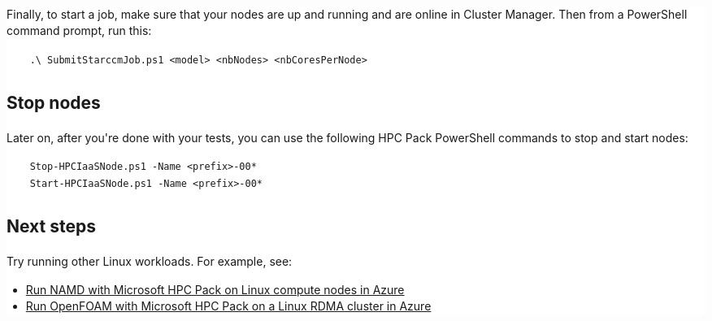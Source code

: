 Finally, to start a job, make sure that your nodes are up and running and are online in Cluster Manager. Then from a PowerShell command prompt, run this:

        .\ SubmitStarccmJob.ps1 <model> <nbNodes> <nbCoresPerNode>

## Stop nodes
Later on, after you're done with your tests, you can use the following HPC Pack PowerShell commands to stop and start nodes:

        Stop-HPCIaaSNode.ps1 -Name <prefix>-00*
        Start-HPCIaaSNode.ps1 -Name <prefix>-00*

## Next steps
Try running other Linux workloads. For example, see:

* [Run NAMD with Microsoft HPC Pack on Linux compute nodes in Azure](/documentation/articles/virtual-machines-linux-classic-hpcpack-cluster-namd/)
* [Run OpenFOAM with Microsoft HPC Pack on a Linux RDMA cluster in Azure](/documentation/articles/virtual-machines-linux-classic-hpcpack-cluster-openfoam/)


[hndeploy]: ./media/virtual-machines-linux-classic-hpcpack-cluster-starccm/hndeploy.png
[clustermanager]: ./media/virtual-machines-linux-classic-hpcpack-cluster-starccm/ClusterManager.png
